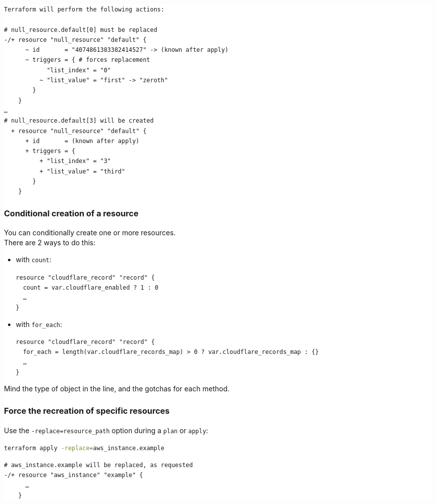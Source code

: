 ```txt
Terraform will perform the following actions:

# null_resource.default[0] must be replaced
-/+ resource "null_resource" "default" {
      ~ id       = "4074861383382414527" -> (known after apply)
      ~ triggers = { # forces replacement
            "list_index" = "0"
          ~ "list_value" = "first" -> "zeroth"
        }
    }
…
# null_resource.default[3] will be created
  + resource "null_resource" "default" {
      + id       = (known after apply)
      + triggers = {
          + "list_index" = "3"
          + "list_value" = "third"
        }
    }
```

### Conditional creation of a resource

You can conditionally create one or more resources.<br/>
There are 2 ways to do this:

- with `count`:

  ```hcl
  resource "cloudflare_record" "record" {
    count = var.cloudflare_enabled ? 1 : 0
    …
  }
  ```

- with `for_each`:

  ```hcl
  resource "cloudflare_record" "record" {
    for_each = length(var.cloudflare_records_map) > 0 ? var.cloudflare_records_map : {}
    …
  }
  ```

Mind the type of object in the line, and the gotchas for each method.

### Force the recreation of specific resources

Use the `-replace=resource_path` option during a `plan` or `apply`:

```sh
terraform apply -replace=aws_instance.example
```

```txt
# aws_instance.example will be replaced, as requested
-/+ resource "aws_instance" "example" {
      …
    }
```


[further readings]: #further-readings
[opentofu]: opentofu.md
[pulumi]: pulumi.md
[cli documentation]: https://www.terraform.io/docs/cli/
[environment variables]: https://www.terraform.io/cli/config/environment-variables
[forcing re-creation of resources]: https://www.terraform.io/cli/state/taint
[providers best practices]: https://www.terraform.io/language/providers/requirements#best-practices-for-provider-versions
[references to named values]: https://www.terraform.io/language/expressions/references
[version constraints]: https://www.terraform.io/language/expressions/version-constraints
[website]: https://www.terraform.io
[azure provider]: https://registry.terraform.io/providers/hashicorp/azurerm/latest/docs
[conditional creation of a resource based on a variable in .tfvars]: https://stackoverflow.com/questions/60231309/terraform-conditional-creation-of-a-resource-based-on-a-variable-in-tfvars
[for_each vs count]: https://medium.com/@business_99069/terraform-count-vs-for-each-b7ada2c0b186